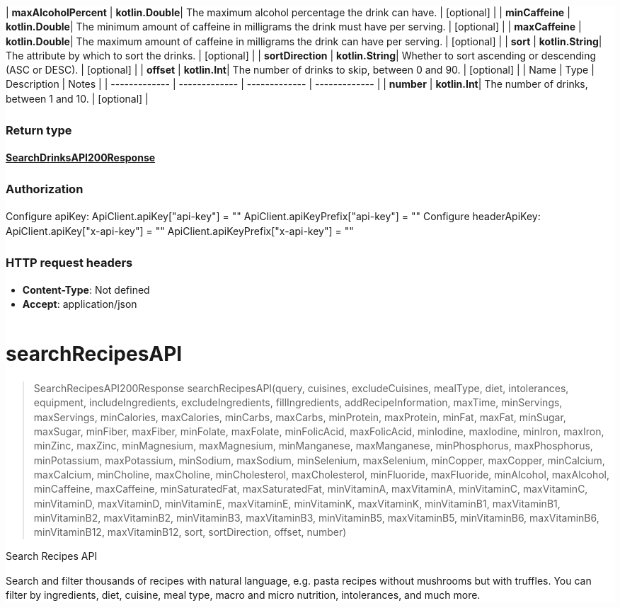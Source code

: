 | **maxAlcoholPercent** | **kotlin.Double**| The maximum alcohol percentage the drink can have. | [optional] |
| **minCaffeine** | **kotlin.Double**| The minimum amount of caffeine in milligrams the drink must have per serving. | [optional] |
| **maxCaffeine** | **kotlin.Double**| The maximum amount of caffeine in milligrams the drink can have per serving. | [optional] |
| **sort** | **kotlin.String**| The attribute by which to sort the drinks. | [optional] |
| **sortDirection** | **kotlin.String**| Whether to sort ascending or descending (ASC or DESC). | [optional] |
| **offset** | **kotlin.Int**| The number of drinks to skip, between 0 and 90. | [optional] |
| Name | Type | Description  | Notes |
| ------------- | ------------- | ------------- | ------------- |
| **number** | **kotlin.Int**| The number of drinks, between 1 and 10. | [optional] |

### Return type

[**SearchDrinksAPI200Response**](SearchDrinksAPI200Response.md)

### Authorization


Configure apiKey:
    ApiClient.apiKey["api-key"] = ""
    ApiClient.apiKeyPrefix["api-key"] = ""
Configure headerApiKey:
    ApiClient.apiKey["x-api-key"] = ""
    ApiClient.apiKeyPrefix["x-api-key"] = ""

### HTTP request headers

 - **Content-Type**: Not defined
 - **Accept**: application/json

<a id="searchRecipesAPI"></a>
# **searchRecipesAPI**
> SearchRecipesAPI200Response searchRecipesAPI(query, cuisines, excludeCuisines, mealType, diet, intolerances, equipment, includeIngredients, excludeIngredients, fillIngredients, addRecipeInformation, maxTime, minServings, maxServings, minCalories, maxCalories, minCarbs, maxCarbs, minProtein, maxProtein, minFat, maxFat, minSugar, maxSugar, minFiber, maxFiber, minFolate, maxFolate, minFolicAcid, maxFolicAcid, minIodine, maxIodine, minIron, maxIron, minZinc, maxZinc, minMagnesium, maxMagnesium, minManganese, maxManganese, minPhosphorus, maxPhosphorus, minPotassium, maxPotassium, minSodium, maxSodium, minSelenium, maxSelenium, minCopper, maxCopper, minCalcium, maxCalcium, minCholine, maxCholine, minCholesterol, maxCholesterol, minFluoride, maxFluoride, minAlcohol, maxAlcohol, minCaffeine, maxCaffeine, minSaturatedFat, maxSaturatedFat, minVitaminA, maxVitaminA, minVitaminC, maxVitaminC, minVitaminD, maxVitaminD, minVitaminE, maxVitaminE, minVitaminK, maxVitaminK, minVitaminB1, maxVitaminB1, minVitaminB2, maxVitaminB2, minVitaminB3, maxVitaminB3, minVitaminB5, maxVitaminB5, minVitaminB6, maxVitaminB6, minVitaminB12, maxVitaminB12, sort, sortDirection, offset, number)

Search Recipes API

Search and filter thousands of recipes with natural language, e.g. pasta recipes without mushrooms but with truffles. You can filter by ingredients, diet, cuisine, meal type, macro and micro nutrition, intolerances, and much more.
